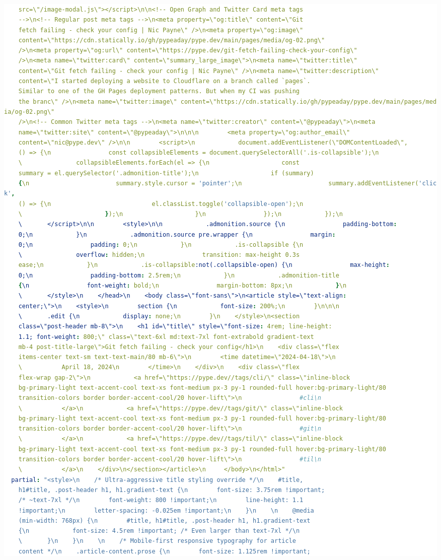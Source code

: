 ```yaml
    src=\"/image-modal.js\"></script>\n\n<!-- Open Graph and Twitter Card meta tags
    -->\n<!-- Regular post meta tags -->\n<meta property=\"og:title\" content=\"Git
    fetch failing - check your config | Nic Payne\" />\n<meta property=\"og:image\"
    content=\"https://cdn.statically.io/gh/pypeaday/pype.dev/main/pages/media/og-02.png\"
    />\n<meta property=\"og:url\" content=\"https://pype.dev/git-fetch-failing-check-your-config\"
    />\n<meta name=\"twitter:card\" content=\"summary_large_image\">\n<meta name=\"twitter:title\"
    content=\"Git fetch failing - check your config | Nic Payne\" />\n<meta name=\"twitter:description\"
    content=\"I started deploying a website to Cloudflare on a branch called `pages`.
    Similar to one of the GH Pages deployment patterns. But when my CI was pushing
    the branc\" />\n<meta name=\"twitter:image\" content=\"https://cdn.statically.io/gh/pypeaday/pype.dev/main/pages/media/og-02.png\"
    />\n<!-- Common Twitter meta tags -->\n<meta name=\"twitter:creator\" content=\"@pypeaday\">\n<meta
    name=\"twitter:site\" content=\"@pypeaday\">\n\n\n        <meta property=\"og:author_email\"
    content=\"nic@pype.dev\" />\n\n        <script>\n            document.addEventListener(\"DOMContentLoaded\",
    () => {\n                const collapsibleElements = document.querySelectorAll('.is-collapsible');\n
    \               collapsibleElements.forEach(el => {\n                    const
    summary = el.querySelector('.admonition-title');\n                    if (summary)
    {\n                        summary.style.cursor = 'pointer';\n                        summary.addEventListener('click',
    () => {\n                            el.classList.toggle('collapsible-open');\n
    \                       });\n                    }\n                });\n            });\n
    \       </script>\n\n        <style>\n\n            .admonition.source {\n                padding-bottom:
    0;\n            }\n            .admonition.source pre.wrapper {\n                margin:
    0;\n                padding: 0;\n            }\n            .is-collapsible {\n
    \               overflow: hidden;\n                transition: max-height 0.3s
    ease;\n            }\n            .is-collapsible:not(.collapsible-open) {\n                max-height:
    0;\n                padding-bottom: 2.5rem;\n            }\n            .admonition-title
    {\n                font-weight: bold;\n                margin-bottom: 8px;\n            }\n
    \       </style>\n    </head>\n    <body class=\"font-sans\">\n<article style=\"text-align:
    center;\">\n    <style>\n        section {\n            font-size: 200%;\n        }\n\n\n
    \       .edit {\n            display: none;\n        }\n    </style>\n<section
    class=\"post-header mb-8\">\n    <h1 id=\"title\" style=\"font-size: 4rem; line-height:
    1.1; font-weight: 800;\" class=\"text-6xl md:text-7xl font-extrabold gradient-text
    mb-4 post-title-large\">Git fetch failing - check your config</h1>\n    <div class=\"flex
    items-center text-sm text-text-main/80 mb-6\">\n        <time datetime=\"2024-04-18\">\n
    \           April 18, 2024\n        </time>\n    </div>\n    <div class=\"flex
    flex-wrap gap-2\">\n            <a href=\"https://pype.dev//tags/cli/\" class=\"inline-block
    bg-primary-light text-accent-cool text-xs font-medium px-3 py-1 rounded-full hover:bg-primary-light/80
    transition-colors border border-accent-cool/20 hover-lift\">\n                #cli\n
    \           </a>\n            <a href=\"https://pype.dev//tags/git/\" class=\"inline-block
    bg-primary-light text-accent-cool text-xs font-medium px-3 py-1 rounded-full hover:bg-primary-light/80
    transition-colors border border-accent-cool/20 hover-lift\">\n                #git\n
    \           </a>\n            <a href=\"https://pype.dev//tags/til/\" class=\"inline-block
    bg-primary-light text-accent-cool text-xs font-medium px-3 py-1 rounded-full hover:bg-primary-light/80
    transition-colors border border-accent-cool/20 hover-lift\">\n                #til\n
    \           </a>\n    </div>\n</section></article>\n     </body>\n</html>"
  partial: "<style>\n    /* Ultra-aggressive title styling override */\n    #title,
    h1#title, .post-header h1, h1.gradient-text {\n        font-size: 3.75rem !important;
    /* ~text-7xl */\n        font-weight: 800 !important;\n        line-height: 1.1
    !important;\n        letter-spacing: -0.025em !important;\n    }\n    \n    @media
    (min-width: 768px) {\n        #title, h1#title, .post-header h1, h1.gradient-text
    {\n            font-size: 4.5rem !important; /* Even larger than text-7xl */\n
    \       }\n    }\n    \n    /* Mobile-first responsive typography for article
    content */\n    .article-content.prose {\n        font-size: 1.125rem !important;
```